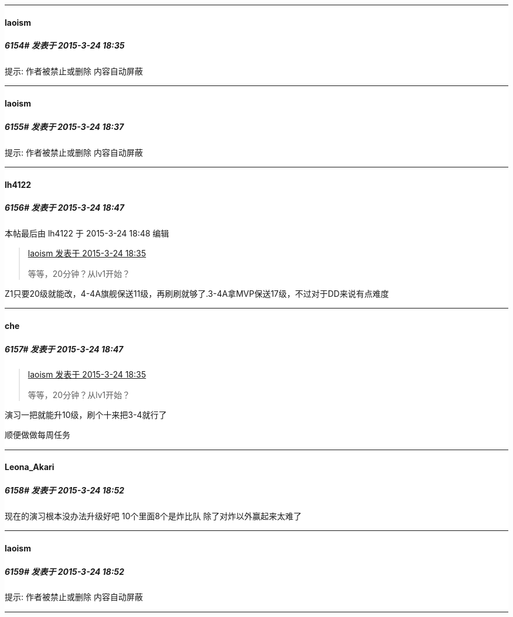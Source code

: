 *****

####  laoism  
##### 6154#       发表于 2015-3-24 18:35

提示: 作者被禁止或删除 内容自动屏蔽

*****

####  laoism  
##### 6155#       发表于 2015-3-24 18:37

提示: 作者被禁止或删除 内容自动屏蔽

*****

####  lh4122  
##### 6156#       发表于 2015-3-24 18:47

 本帖最后由 lh4122 于 2015-3-24 18:48 编辑 
<blockquote><a href="httphttps://bbs.saraba1st.com/2b/forum.php?mod=redirect&amp;goto=findpost&amp;pid=28449451&amp;ptid=1065797" target="_blank">laoism 发表于 2015-3-24 18:35</a>

等等，20分钟？从lv1开始？</blockquote>
Z1只要20级就能改，4-4A旗舰保送11级，再刷刷就够了.3-4A拿MVP保送17级，不过对于DD来说有点难度

*****

####  che  
##### 6157#       发表于 2015-3-24 18:47

<blockquote><a href="httphttps://bbs.saraba1st.com/2b/forum.php?mod=redirect&amp;goto=findpost&amp;pid=28449451&amp;ptid=1065797" target="_blank">laoism 发表于 2015-3-24 18:35</a>

等等，20分钟？从lv1开始？</blockquote>
演习一把就能升10级，刷个十来把3-4就行了

顺便做做每周任务

*****

####  Leona_Akari  
##### 6158#       发表于 2015-3-24 18:52

现在的演习根本没办法升级好吧 10个里面8个是炸比队 除了对炸以外赢起来太难了

*****

####  laoism  
##### 6159#       发表于 2015-3-24 18:52

提示: 作者被禁止或删除 内容自动屏蔽

*****
